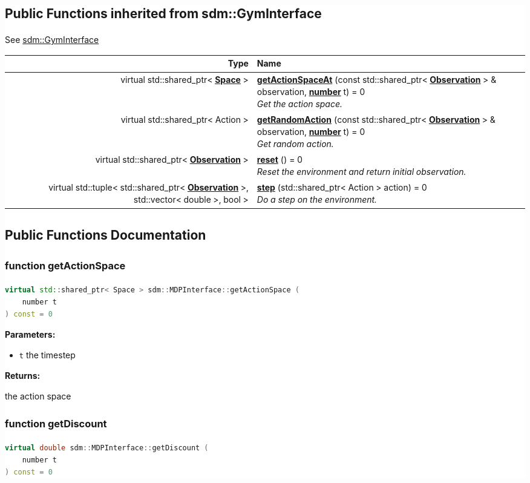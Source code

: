 ## Public Functions inherited from sdm::GymInterface

See [sdm::GymInterface](classsdm_1_1GymInterface.md)

| Type | Name |
| ---: | :--- |
| virtual std::shared\_ptr&lt; [**Space**](classsdm_1_1Space.md) &gt; | [**getActionSpaceAt**](classsdm_1_1GymInterface.md#function-getactionspaceat) (const std::shared\_ptr&lt; [**Observation**](classsdm_1_1Observation.md) &gt; & observation, [**number**](namespacesdm.md#typedef-number) t) = 0<br>_Get the action space._  |
| virtual std::shared\_ptr&lt; Action &gt; | [**getRandomAction**](classsdm_1_1GymInterface.md#function-getrandomaction) (const std::shared\_ptr&lt; [**Observation**](classsdm_1_1Observation.md) &gt; & observation, [**number**](namespacesdm.md#typedef-number) t) = 0<br>_Get random action._  |
| virtual std::shared\_ptr&lt; [**Observation**](classsdm_1_1Observation.md) &gt; | [**reset**](classsdm_1_1GymInterface.md#function-reset) () = 0<br>_Reset the environment and return initial observation._  |
| virtual std::tuple&lt; std::shared\_ptr&lt; [**Observation**](classsdm_1_1Observation.md) &gt;, std::vector&lt; double &gt;, bool &gt; | [**step**](classsdm_1_1GymInterface.md#function-step) (std::shared\_ptr&lt; Action &gt; action) = 0<br>_Do a step on the environment._  |















## Public Functions Documentation


### function getActionSpace 


```cpp
virtual std::shared_ptr< Space > sdm::MDPInterface::getActionSpace (
    number t
) const = 0
```




**Parameters:**


* `t` the timestep 



**Returns:**

the action space 




        

### function getDiscount 


```cpp
virtual double sdm::MDPInterface::getDiscount (
    number t
) const = 0
```
